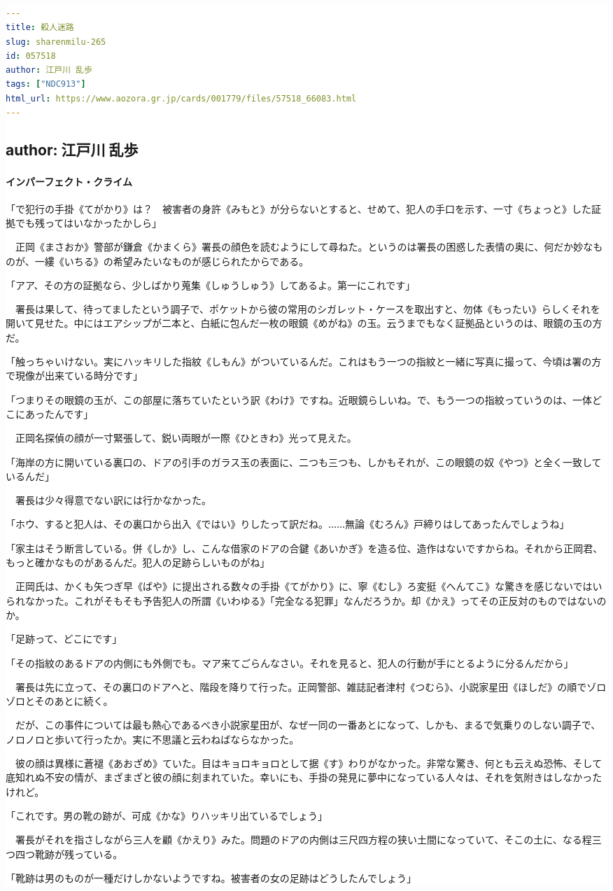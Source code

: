 ```yaml
---
title: 殺人迷路
slug: sharenmilu-265
id: 057518
author: 江戸川 乱歩
tags: ["NDC913"]
html_url: https://www.aozora.gr.jp/cards/001779/files/57518_66083.html
---
```


## author: 江戸川 乱歩

#### インパーフェクト・クライム




「で犯行の手掛《てがかり》は？　被害者の身許《みもと》が分らないとすると、せめて、犯人の手口を示す、一寸《ちょっと》した証拠でも残ってはいなかったかしら」

　正岡《まさおか》警部が鎌倉《かまくら》署長の顔色を読むようにして尋ねた。というのは署長の困惑した表情の奥に、何だか妙なものが、一縷《いちる》の希望みたいなものが感じられたからである。

「アア、その方の証拠なら、少しばかり蒐集《しゅうしゅう》してあるよ。第一にこれです」

　署長は果して、待ってましたという調子で、ポケットから彼の常用のシガレット・ケースを取出すと、勿体《もったい》らしくそれを開いて見せた。中にはエアシップが二本と、白紙に包んだ一枚の眼鏡《めがね》の玉。云うまでもなく証拠品というのは、眼鏡の玉の方だ。

「触っちゃいけない。実にハッキリした指紋《しもん》がついているんだ。これはもう一つの指紋と一緒に写真に撮って、今頃は署の方で現像が出来ている時分です」

「つまりその眼鏡の玉が、この部屋に落ちていたという訳《わけ》ですね。近眼鏡らしいね。で、もう一つの指紋っていうのは、一体どこにあったんです」

　正岡名探偵の顔が一寸緊張して、鋭い両眼が一際《ひときわ》光って見えた。

「海岸の方に開いている裏口の、ドアの引手のガラス玉の表面に、二つも三つも、しかもそれが、この眼鏡の奴《やつ》と全く一致しているんだ」

　署長は少々得意でない訳には行かなかった。

「ホウ、すると犯人は、その裏口から出入《ではい》りしたって訳だね。……無論《むろん》戸締りはしてあったんでしょうね」

「家主はそう断言している。併《しか》し、こんな借家のドアの合鍵《あいかぎ》を造る位、造作はないですからね。それから正岡君、もっと確かなものがあるんだ。犯人の足跡らしいものがね」

　正岡氏は、かくも矢つぎ早《ばや》に提出される数々の手掛《てがかり》に、寧《むし》ろ変挺《へんてこ》な驚きを感じないではいられなかった。これがそもそも予告犯人の所謂《いわゆる》「完全なる犯罪」なんだろうか。却《かえ》ってその正反対のものではないのか。

「足跡って、どこにです」

「その指紋のあるドアの内側にも外側でも。マア来てごらんなさい。それを見ると、犯人の行動が手にとるように分るんだから」

　署長は先に立って、その裏口のドアへと、階段を降りて行った。正岡警部、雑誌記者津村《つむら》、小説家星田《ほしだ》の順でゾロゾロとそのあとに続く。

　だが、この事件については最も熱心であるべき小説家星田が、なぜ一同の一番あとになって、しかも、まるで気乗りのしない調子で、ノロノロと歩いて行ったか。実に不思議と云わねばならなかった。

　彼の顔は異様に蒼褪《あおざめ》ていた。目はキョロキョロとして据《す》わりがなかった。非常な驚き、何とも云えぬ恐怖、そして底知れぬ不安の情が、まざまざと彼の顔に刻まれていた。幸いにも、手掛の発見に夢中になっている人々は、それを気附きはしなかったけれど。

「これです。男の靴の跡が、可成《かな》りハッキリ出ているでしょう」

　署長がそれを指さしながら三人を顧《かえり》みた。問題のドアの内側は三尺四方程の狭い土間になっていて、そこの土に、なる程三つ四つ靴跡が残っている。

「靴跡は男のものが一種だけしかないようですね。被害者の女の足跡はどうしたんでしょう」
